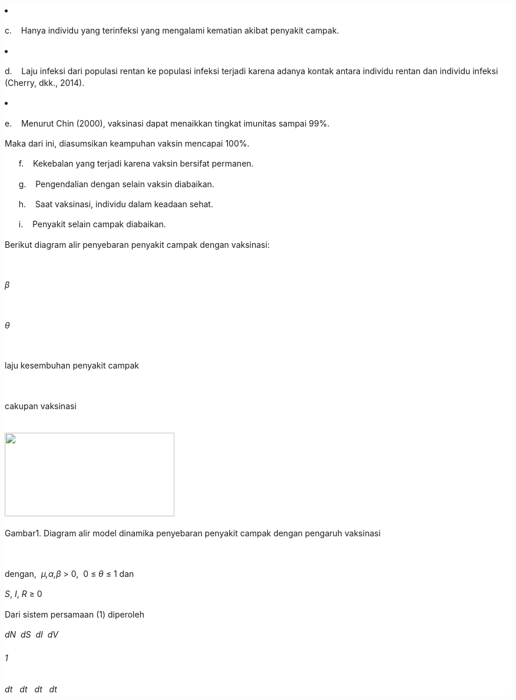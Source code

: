 <li>
<p><span class="font21">c. &nbsp;&nbsp;&nbsp;Hanya individu yang terinfeksi yang mengalami kematian akibat penyakit campak.</span></p></li>
<li>
<p><span class="font21">d. &nbsp;&nbsp;&nbsp;Laju infeksi dari populasi rentan ke populasi infeksi terjadi karena adanya kontak antara individu rentan dan individu infeksi (Cherry, dkk., 2014).</span></p></li>
<li>
<p><span class="font21">e. &nbsp;&nbsp;&nbsp;Menurut Chin (2000), vaksinasi dapat menaikkan tingkat imunitas sampai 99%.</span></p>
<div>
<p><span class="font21">Maka dari ini, diasumsikan keampuhan vaksin mencapai 100%.</span></p>
<ul style="list-style:none;"><li>
<p><span class="font21">f. &nbsp;&nbsp;&nbsp;Kekebalan yang terjadi karena vaksin bersifat permanen.</span></p></li>
<li>
<p><span class="font21">g. &nbsp;&nbsp;&nbsp;Pengendalian dengan selain vaksin diabaikan.</span></p></li>
<li>
<p><span class="font21">h. &nbsp;&nbsp;&nbsp;Saat vaksinasi, individu dalam keadaan sehat.</span></p></li>
<li>
<p><span class="font21">i. &nbsp;&nbsp;&nbsp;Penyakit selain campak diabaikan.</span></p></li></ul>
<p><span class="font21">Berikut diagram alir penyebaran penyakit campak dengan vaksinasi:</span></p>
</div><br clear="all">
<div>
<p><span class="font4" style="font-style:italic;">β</span></p>
</div><br clear="all">
<div>
<p><a name="bookmark0"></a><span class="font21" style="font-style:italic;"><a name="bookmark1"></a>θ</span></p>
</div><br clear="all">
<div>
<p><span class="font21">laju kesembuhan penyakit campak</span></p>
</div><br clear="all">
<div>
<p><span class="font21">cakupan vaksinasi</span></p>
</div><br clear="all">
<div><img src="https://jurnal.harianregional.com/media/49853-1.jpg" alt="" style="width:216pt;height:107pt;">
<p><span class="font20">Gambar1. Diagram alir model dinamika penyebaran penyakit campak dengan pengaruh vaksinasi</span></p>
</div><br clear="all">
<div>
<p><span class="font21">dengan, &nbsp;</span><span class="font4" style="font-style:italic;">μ</span><span class="font22" style="font-style:italic;">,</span><span class="font4" style="font-style:italic;">α</span><span class="font22" style="font-style:italic;">,</span><span class="font4" style="font-style:italic;">β</span><span class="font4"> &gt;&nbsp;</span><span class="font22">0</span><span class="font21">, &nbsp;</span><span class="font22">0 </span><span class="font3">≤ </span><span class="font3" style="font-style:italic;">θ</span><span class="font3"> ≤ </span><span class="font22">1 </span><span class="font21">dan</span></p>
<p><span class="font23" style="font-style:italic;">S</span><span class="font23">, </span><span class="font23" style="font-style:italic;">I</span><span class="font23">, </span><span class="font23" style="font-style:italic;">R</span><span class="font24"> ≥ </span><span class="font23">0</span></p>
<p><span class="font21">Dari sistem persamaan (1) diperoleh</span></p>
<p><a name="bookmark2"></a><span class="font22" style="font-style:italic;"><a name="bookmark3"></a>dN &nbsp;dS &nbsp;dI &nbsp;dV</span></p><a name="caption1"></a>
<h6><a name="bookmark4"></a><span class="font23"><a name="bookmark5"></a>1</span></h6>
<p><a name="bookmark6"></a><span class="font22" style="font-style:italic;"><a name="bookmark7"></a>dt &nbsp;&nbsp;dt &nbsp;&nbsp;dt &nbsp;&nbsp;dt</span></p>
<ul style="list-style:none;"><li>
